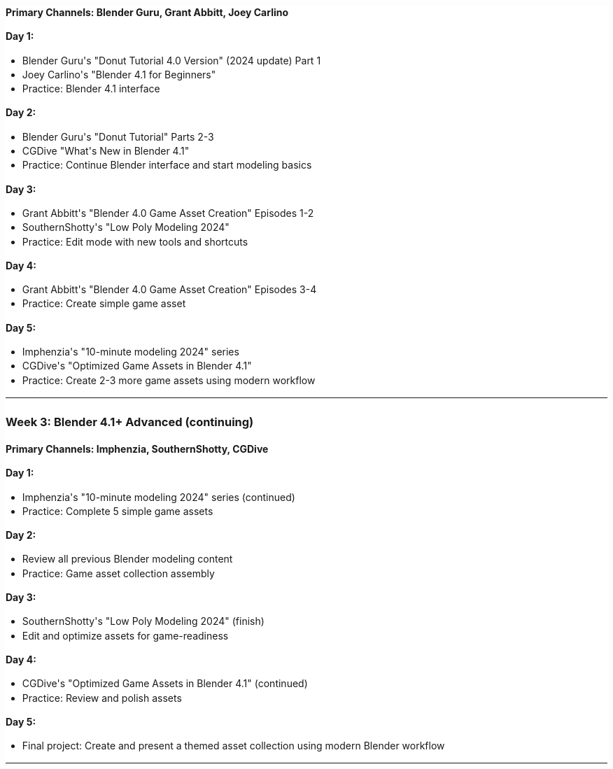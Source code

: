 **Primary Channels: Blender Guru, Grant Abbitt, Joey Carlino**

**Day 1:**

* Blender Guru's "Donut Tutorial 4.0 Version" (2024 update) Part 1
* Joey Carlino's "Blender 4.1 for Beginners"
* Practice: Blender 4.1 interface

**Day 2:**

* Blender Guru's "Donut Tutorial" Parts 2-3
* CGDive "What's New in Blender 4.1"
* Practice: Continue Blender interface and start modeling basics

**Day 3:**

* Grant Abbitt's "Blender 4.0 Game Asset Creation" Episodes 1-2
* SouthernShotty's "Low Poly Modeling 2024"
* Practice: Edit mode with new tools and shortcuts

**Day 4:**

* Grant Abbitt's "Blender 4.0 Game Asset Creation" Episodes 3-4
* Practice: Create simple game asset

**Day 5:**

* Imphenzia's "10-minute modeling 2024" series
* CGDive's "Optimized Game Assets in Blender 4.1"
* Practice: Create 2-3 more game assets using modern workflow

---

### Week 3: Blender 4.1+ Advanced (continuing)

**Primary Channels: Imphenzia, SouthernShotty, CGDive**

**Day 1:**

* Imphenzia's "10-minute modeling 2024" series (continued)
* Practice: Complete 5 simple game assets

**Day 2:**

* Review all previous Blender modeling content
* Practice: Game asset collection assembly

**Day 3:**

* SouthernShotty's "Low Poly Modeling 2024" (finish)
* Edit and optimize assets for game-readiness

**Day 4:**

* CGDive's "Optimized Game Assets in Blender 4.1" (continued)
* Practice: Review and polish assets

**Day 5:**

* Final project: Create and present a themed asset collection using modern Blender workflow

---